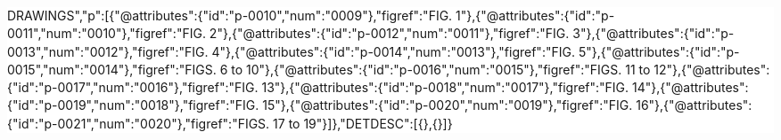 DRAWINGS","p":[{"@attributes":{"id":"p-0010","num":"0009"},"figref":"FIG. 1"},{"@attributes":{"id":"p-0011","num":"0010"},"figref":"FIG. 2"},{"@attributes":{"id":"p-0012","num":"0011"},"figref":"FIG. 3"},{"@attributes":{"id":"p-0013","num":"0012"},"figref":"FIG. 4"},{"@attributes":{"id":"p-0014","num":"0013"},"figref":"FIG. 5"},{"@attributes":{"id":"p-0015","num":"0014"},"figref":"FIGS. 6 to 10"},{"@attributes":{"id":"p-0016","num":"0015"},"figref":"FIGS. 11 to 12"},{"@attributes":{"id":"p-0017","num":"0016"},"figref":"FIG. 13"},{"@attributes":{"id":"p-0018","num":"0017"},"figref":"FIG. 14"},{"@attributes":{"id":"p-0019","num":"0018"},"figref":"FIG. 15"},{"@attributes":{"id":"p-0020","num":"0019"},"figref":"FIG. 16"},{"@attributes":{"id":"p-0021","num":"0020"},"figref":"FIGS. 17 to 19"}]},"DETDESC":[{},{}]}
